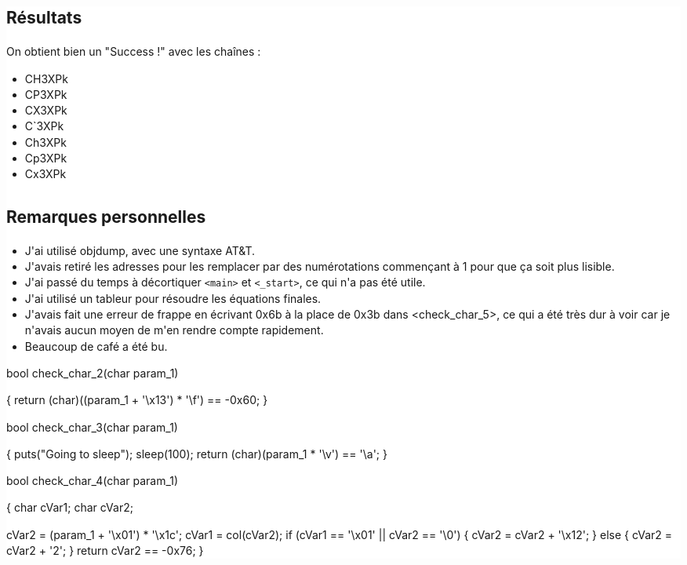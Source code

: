 ## Résultats

On obtient bien un "Success !" avec les chaînes :
 - CH3XPk
 - CP3XPk
 - CX3XPk
 - C\`3XPk
 - Ch3XPk
 - Cp3XPk
 - Cx3XPk

## Remarques personnelles

 - J'ai utilisé objdump, avec une syntaxe AT&T.
 - J'avais retiré les adresses pour les remplacer par des numérotations commençant à 1 pour que ça soit plus lisible.
 - J'ai passé du temps à décortiquer `<main>` et `<_start>`, ce qui n'a pas été utile.
 - J'ai utilisé un tableur pour résoudre les équations finales.
 - J'avais fait une erreur de frappe en écrivant 0x6b à la place de 0x3b dans <check_char_5>, ce qui a été très dur à voir car je n'avais aucun moyen de m'en rendre compte rapidement.
 - Beaucoup de café a été bu.  



bool check_char_2(char param_1)

{
  return (char)((param_1 + '\x13') * '\f') == -0x60;
}




bool check_char_3(char param_1)

{
  puts("Going to sleep");
  sleep(100);
  return (char)(param_1 * '\v') == '\a';
}




bool check_char_4(char param_1)

{
  char cVar1;
  char cVar2;
  
  cVar2 = (param_1 + '\x01') * '\x1c';
  cVar1 = col(cVar2);
  if (cVar1 == '\x01' || cVar2 == '\0') {
    cVar2 = cVar2 + '\x12';
  }
  else {
    cVar2 = cVar2 + '2';
  }
  return cVar2 == -0x76;
}
